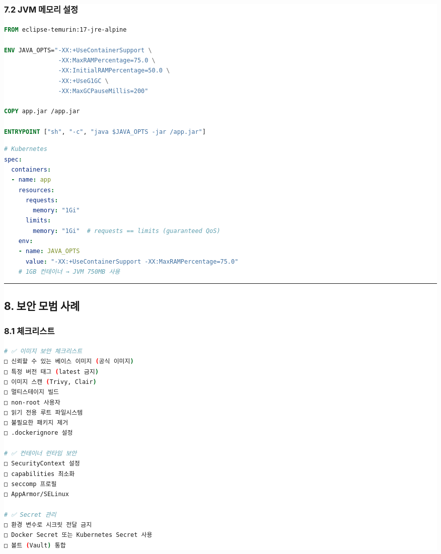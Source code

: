 ### 7.2 JVM 메모리 설정

```dockerfile
FROM eclipse-temurin:17-jre-alpine

ENV JAVA_OPTS="-XX:+UseContainerSupport \
               -XX:MaxRAMPercentage=75.0 \
               -XX:InitialRAMPercentage=50.0 \
               -XX:+UseG1GC \
               -XX:MaxGCPauseMillis=200"

COPY app.jar /app.jar

ENTRYPOINT ["sh", "-c", "java $JAVA_OPTS -jar /app.jar"]
```

```yaml
# Kubernetes
spec:
  containers:
  - name: app
    resources:
      requests:
        memory: "1Gi"
      limits:
        memory: "1Gi"  # requests == limits (guaranteed QoS)
    env:
    - name: JAVA_OPTS
      value: "-XX:+UseContainerSupport -XX:MaxRAMPercentage=75.0"
    # 1GB 컨테이너 → JVM 750MB 사용
```

---

## 8. 보안 모범 사례

### 8.1 체크리스트

```bash
# ✅ 이미지 보안 체크리스트
□ 신뢰할 수 있는 베이스 이미지 (공식 이미지)
□ 특정 버전 태그 (latest 금지)
□ 이미지 스캔 (Trivy, Clair)
□ 멀티스테이지 빌드
□ non-root 사용자
□ 읽기 전용 루트 파일시스템
□ 불필요한 패키지 제거
□ .dockerignore 설정

# ✅ 컨테이너 런타임 보안
□ SecurityContext 설정
□ capabilities 최소화
□ seccomp 프로필
□ AppArmor/SELinux

# ✅ Secret 관리
□ 환경 변수로 시크릿 전달 금지
□ Docker Secret 또는 Kubernetes Secret 사용
□ 볼트 (Vault) 통합
```
